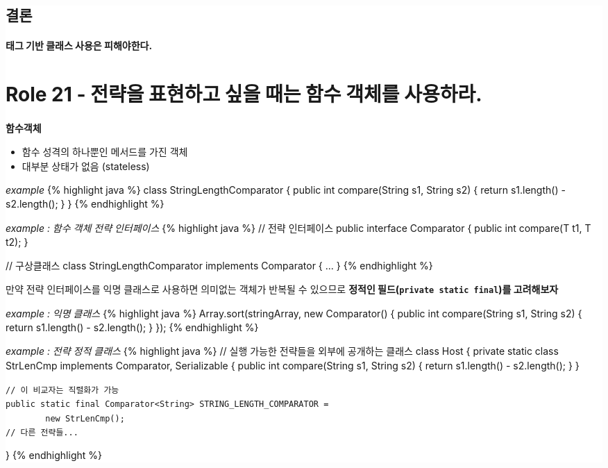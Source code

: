 ## 결론

**태그 기반 클래스 사용은 피해야한다.**

# Role 21 - 전략을 표현하고 싶을 때는 함수 객체를 사용하라.

**함수객체**

- 함수 성격의 하나뿐인 메서드를 가진 객체
- 대부분 상태가 없음 (stateless)

*example*
{% highlight java %}
class StringLengthComparator {
    public int compare(String s1, String s2) {
        return s1.length() - s2.length();
    }
}
{% endhighlight %}

*example : 함수 객체 전략 인터페이스*
{% highlight java %}
// 전략 인터페이스
public interface Comparator<T> {
    public int compare(T t1, T t2);
}

// 구상클래스
class StringLengthComparator implements Comparator<String> {
    ...
}
{% endhighlight %}

만약 전략 인터페이스를 익명 클래스로 사용하면 의미없는 객체가 반복될 수 있으므로 **정적인 필드(`private static final`)를 고려해보자**

*example : 익명 클래스*
{% highlight java %}
Array.sort(stringArray, new Comparator<String>() {
   public int compare(String s1, String s2) {
       return s1.length() - s2.length();
   }
});
{% endhighlight %}

*example : 전략 정적 클래스*
{% highlight java %}
// 실행 가능한 전략들을 외부에 공개하는 클래스
class Host {
    private static class StrLenCmp implements Comparator<String>, Serializable {
        public int compare(String s1, String s2) {
            return s1.length() - s2.length();
        }
    }

    // 이 비교자는 직렬화가 가능
    public static final Comparator<String> STRING_LENGTH_COMPARATOR =
            new StrLenCmp();
    // 다른 전략들...
}
{% endhighlight %}
